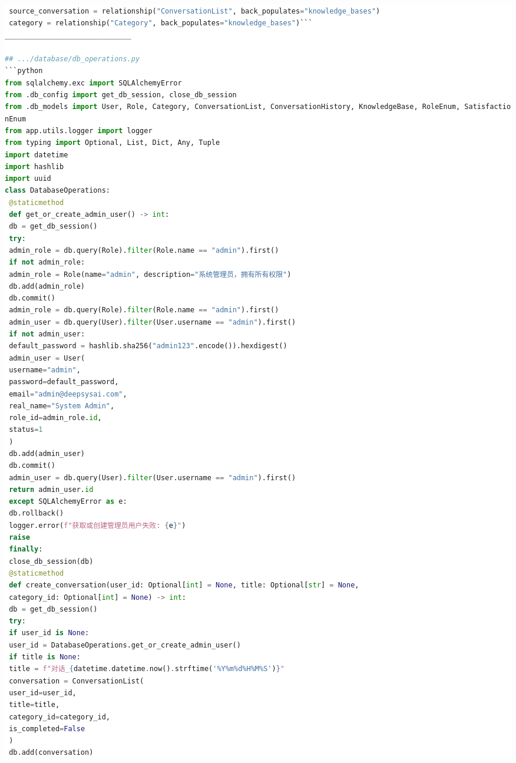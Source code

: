 ```python
 source_conversation = relationship("ConversationList", back_populates="knowledge_bases")
 category = relationship("Category", back_populates="knowledge_bases")```
______________________________

## .../database/db_operations.py
```python
from sqlalchemy.exc import SQLAlchemyError
from .db_config import get_db_session, close_db_session
from .db_models import User, Role, Category, ConversationList, ConversationHistory, KnowledgeBase, RoleEnum, SatisfactionEnum
from app.utils.logger import logger
from typing import Optional, List, Dict, Any, Tuple
import datetime
import hashlib
import uuid
class DatabaseOperations:
 @staticmethod
 def get_or_create_admin_user() -> int:
 db = get_db_session()
 try:
 admin_role = db.query(Role).filter(Role.name == "admin").first()
 if not admin_role:
 admin_role = Role(name="admin", description="系统管理员，拥有所有权限")
 db.add(admin_role)
 db.commit()
 admin_role = db.query(Role).filter(Role.name == "admin").first()
 admin_user = db.query(User).filter(User.username == "admin").first()
 if not admin_user:
 default_password = hashlib.sha256("admin123".encode()).hexdigest()
 admin_user = User(
 username="admin",
 password=default_password,
 email="admin@deepsysai.com",
 real_name="System Admin",
 role_id=admin_role.id,
 status=1
 )
 db.add(admin_user)
 db.commit()
 admin_user = db.query(User).filter(User.username == "admin").first()
 return admin_user.id
 except SQLAlchemyError as e:
 db.rollback()
 logger.error(f"获取或创建管理员用户失败: {e}")
 raise
 finally:
 close_db_session(db)
 @staticmethod
 def create_conversation(user_id: Optional[int] = None, title: Optional[str] = None,
 category_id: Optional[int] = None) -> int:
 db = get_db_session()
 try:
 if user_id is None:
 user_id = DatabaseOperations.get_or_create_admin_user()
 if title is None:
 title = f"对话_{datetime.datetime.now().strftime('%Y%m%d%H%M%S')}"
 conversation = ConversationList(
 user_id=user_id,
 title=title,
 category_id=category_id,
 is_completed=False
 )
 db.add(conversation)
```